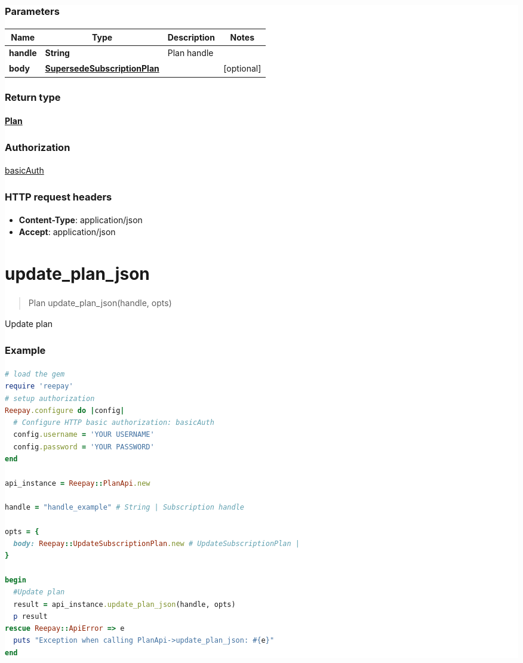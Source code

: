 ### Parameters

Name | Type | Description  | Notes
------------- | ------------- | ------------- | -------------
 **handle** | **String**| Plan handle | 
 **body** | [**SupersedeSubscriptionPlan**](SupersedeSubscriptionPlan.md)|  | [optional] 

### Return type

[**Plan**](Plan.md)

### Authorization

[basicAuth](../README.md#basicAuth)

### HTTP request headers

 - **Content-Type**: application/json
 - **Accept**: application/json



# **update_plan_json**
> Plan update_plan_json(handle, opts)

Update plan



### Example
```ruby
# load the gem
require 'reepay'
# setup authorization
Reepay.configure do |config|
  # Configure HTTP basic authorization: basicAuth
  config.username = 'YOUR USERNAME'
  config.password = 'YOUR PASSWORD'
end

api_instance = Reepay::PlanApi.new

handle = "handle_example" # String | Subscription handle

opts = { 
  body: Reepay::UpdateSubscriptionPlan.new # UpdateSubscriptionPlan | 
}

begin
  #Update plan
  result = api_instance.update_plan_json(handle, opts)
  p result
rescue Reepay::ApiError => e
  puts "Exception when calling PlanApi->update_plan_json: #{e}"
end
```
